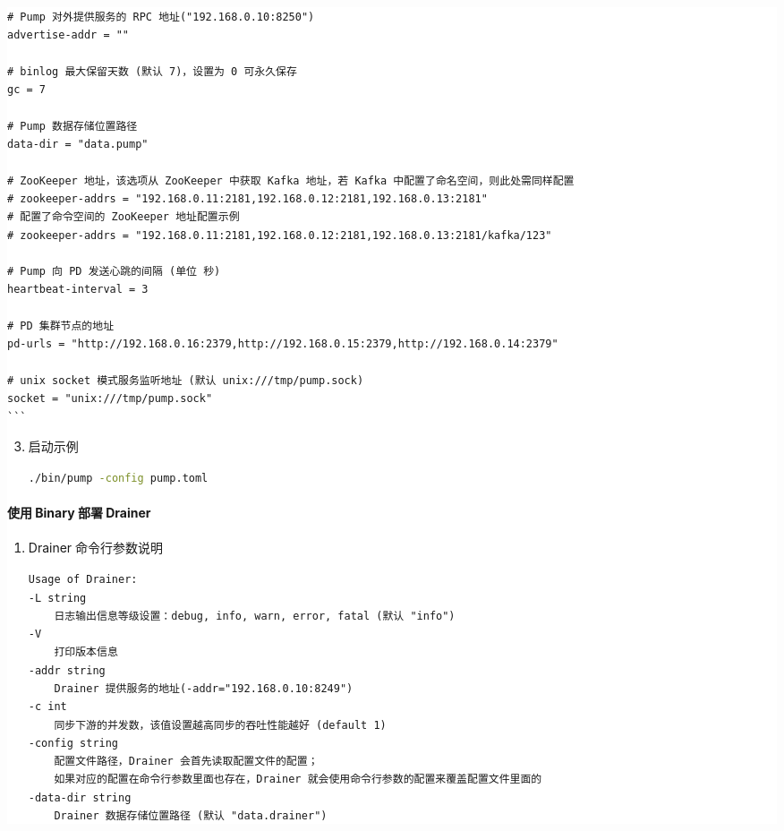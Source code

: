     # Pump 对外提供服务的 RPC 地址("192.168.0.10:8250")
    advertise-addr = ""

    # binlog 最大保留天数 (默认 7)，设置为 0 可永久保存
    gc = 7

    # Pump 数据存储位置路径
    data-dir = "data.pump"

    # ZooKeeper 地址，该选项从 ZooKeeper 中获取 Kafka 地址，若 Kafka 中配置了命名空间，则此处需同样配置
    # zookeeper-addrs = "192.168.0.11:2181,192.168.0.12:2181,192.168.0.13:2181"
    # 配置了命令空间的 ZooKeeper 地址配置示例
    # zookeeper-addrs = "192.168.0.11:2181,192.168.0.12:2181,192.168.0.13:2181/kafka/123"

    # Pump 向 PD 发送心跳的间隔 (单位 秒)
    heartbeat-interval = 3

    # PD 集群节点的地址
    pd-urls = "http://192.168.0.16:2379,http://192.168.0.15:2379,http://192.168.0.14:2379"

    # unix socket 模式服务监听地址 (默认 unix:///tmp/pump.sock)
    socket = "unix:///tmp/pump.sock"
    ```

3. 启动示例

    ```bash
    ./bin/pump -config pump.toml
    ```

#### 使用 Binary 部署 Drainer

1. Drainer 命令行参数说明

    ```
    Usage of Drainer:
    -L string
        日志输出信息等级设置：debug, info, warn, error, fatal (默认 "info")
    -V
        打印版本信息
    -addr string
        Drainer 提供服务的地址(-addr="192.168.0.10:8249")
    -c int
        同步下游的并发数，该值设置越高同步的吞吐性能越好 (default 1)
    -config string
        配置文件路径，Drainer 会首先读取配置文件的配置；
        如果对应的配置在命令行参数里面也存在，Drainer 就会使用命令行参数的配置来覆盖配置文件里面的
    -data-dir string
        Drainer 数据存储位置路径 (默认 "data.drainer")